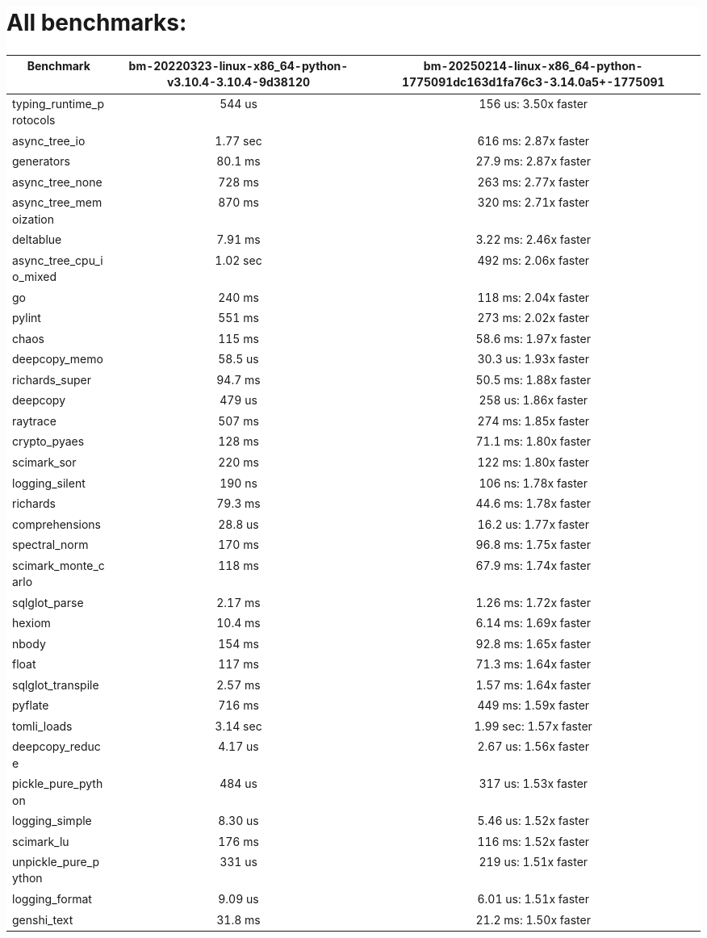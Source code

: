 All benchmarks:
===============

| Benchmark                | bm-20220323-linux-x86_64-python-v3.10.4-3.10.4-9d38120 | bm-20250214-linux-x86_64-python-1775091dc163d1fa76c3-3.14.0a5+-1775091 |
|--------------------------|:------------------------------------------------------:|:----------------------------------------------------------------------:|
| typing_runtime_protocols | 544 us                                                 | 156 us: 3.50x faster                                                   |
| async_tree_io            | 1.77 sec                                               | 616 ms: 2.87x faster                                                   |
| generators               | 80.1 ms                                                | 27.9 ms: 2.87x faster                                                  |
| async_tree_none          | 728 ms                                                 | 263 ms: 2.77x faster                                                   |
| async_tree_memoization   | 870 ms                                                 | 320 ms: 2.71x faster                                                   |
| deltablue                | 7.91 ms                                                | 3.22 ms: 2.46x faster                                                  |
| async_tree_cpu_io_mixed  | 1.02 sec                                               | 492 ms: 2.06x faster                                                   |
| go                       | 240 ms                                                 | 118 ms: 2.04x faster                                                   |
| pylint                   | 551 ms                                                 | 273 ms: 2.02x faster                                                   |
| chaos                    | 115 ms                                                 | 58.6 ms: 1.97x faster                                                  |
| deepcopy_memo            | 58.5 us                                                | 30.3 us: 1.93x faster                                                  |
| richards_super           | 94.7 ms                                                | 50.5 ms: 1.88x faster                                                  |
| deepcopy                 | 479 us                                                 | 258 us: 1.86x faster                                                   |
| raytrace                 | 507 ms                                                 | 274 ms: 1.85x faster                                                   |
| crypto_pyaes             | 128 ms                                                 | 71.1 ms: 1.80x faster                                                  |
| scimark_sor              | 220 ms                                                 | 122 ms: 1.80x faster                                                   |
| logging_silent           | 190 ns                                                 | 106 ns: 1.78x faster                                                   |
| richards                 | 79.3 ms                                                | 44.6 ms: 1.78x faster                                                  |
| comprehensions           | 28.8 us                                                | 16.2 us: 1.77x faster                                                  |
| spectral_norm            | 170 ms                                                 | 96.8 ms: 1.75x faster                                                  |
| scimark_monte_carlo      | 118 ms                                                 | 67.9 ms: 1.74x faster                                                  |
| sqlglot_parse            | 2.17 ms                                                | 1.26 ms: 1.72x faster                                                  |
| hexiom                   | 10.4 ms                                                | 6.14 ms: 1.69x faster                                                  |
| nbody                    | 154 ms                                                 | 92.8 ms: 1.65x faster                                                  |
| float                    | 117 ms                                                 | 71.3 ms: 1.64x faster                                                  |
| sqlglot_transpile        | 2.57 ms                                                | 1.57 ms: 1.64x faster                                                  |
| pyflate                  | 716 ms                                                 | 449 ms: 1.59x faster                                                   |
| tomli_loads              | 3.14 sec                                               | 1.99 sec: 1.57x faster                                                 |
| deepcopy_reduce          | 4.17 us                                                | 2.67 us: 1.56x faster                                                  |
| pickle_pure_python       | 484 us                                                 | 317 us: 1.53x faster                                                   |
| logging_simple           | 8.30 us                                                | 5.46 us: 1.52x faster                                                  |
| scimark_lu               | 176 ms                                                 | 116 ms: 1.52x faster                                                   |
| unpickle_pure_python     | 331 us                                                 | 219 us: 1.51x faster                                                   |
| logging_format           | 9.09 us                                                | 6.01 us: 1.51x faster                                                  |
| genshi_text              | 31.8 ms                                                | 21.2 ms: 1.50x faster                                                  |